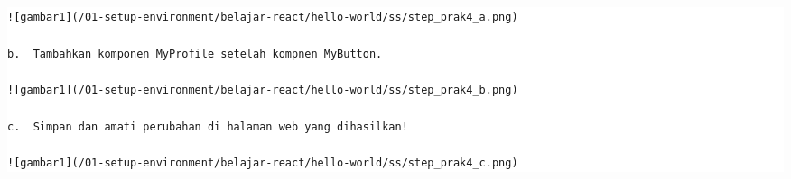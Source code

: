     ![gambar1](/01-setup-environment/belajar-react/hello-world/ss/step_prak4_a.png)

    b.	Tambahkan komponen MyProfile setelah kompnen MyButton.
    
    ![gambar1](/01-setup-environment/belajar-react/hello-world/ss/step_prak4_b.png)

    c.	Simpan dan amati perubahan di halaman web yang dihasilkan!

    ![gambar1](/01-setup-environment/belajar-react/hello-world/ss/step_prak4_c.png)

    
